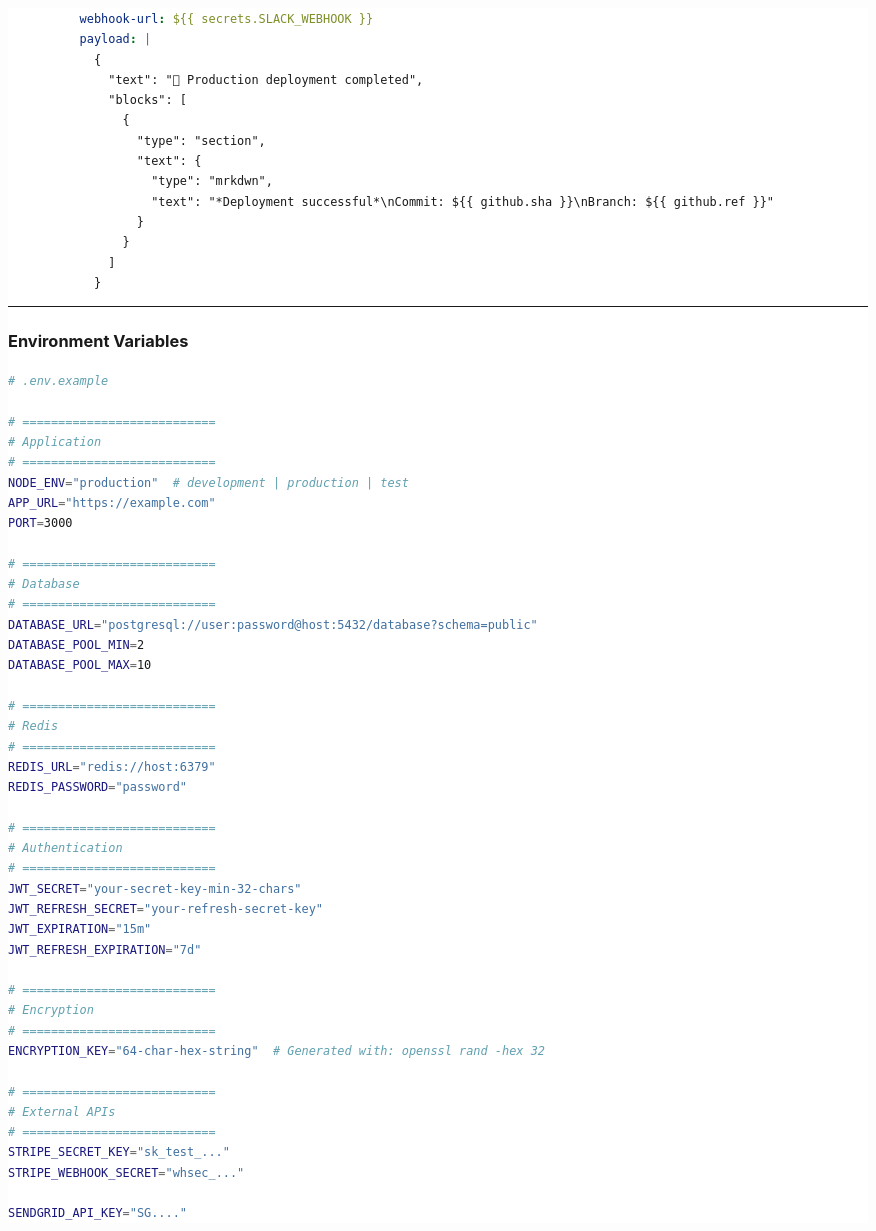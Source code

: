 ```yaml
          webhook-url: ${{ secrets.SLACK_WEBHOOK }}
          payload: |
            {
              "text": "🚀 Production deployment completed",
              "blocks": [
                {
                  "type": "section",
                  "text": {
                    "type": "mrkdwn",
                    "text": "*Deployment successful*\nCommit: ${{ github.sha }}\nBranch: ${{ github.ref }}"
                  }
                }
              ]
            }
```

---

### Environment Variables

```bash
# .env.example

# ===========================
# Application
# ===========================
NODE_ENV="production"  # development | production | test
APP_URL="https://example.com"
PORT=3000

# ===========================
# Database
# ===========================
DATABASE_URL="postgresql://user:password@host:5432/database?schema=public"
DATABASE_POOL_MIN=2
DATABASE_POOL_MAX=10

# ===========================
# Redis
# ===========================
REDIS_URL="redis://host:6379"
REDIS_PASSWORD="password"

# ===========================
# Authentication
# ===========================
JWT_SECRET="your-secret-key-min-32-chars"
JWT_REFRESH_SECRET="your-refresh-secret-key"
JWT_EXPIRATION="15m"
JWT_REFRESH_EXPIRATION="7d"

# ===========================
# Encryption
# ===========================
ENCRYPTION_KEY="64-char-hex-string"  # Generated with: openssl rand -hex 32

# ===========================
# External APIs
# ===========================
STRIPE_SECRET_KEY="sk_test_..."
STRIPE_WEBHOOK_SECRET="whsec_..."

SENDGRID_API_KEY="SG...."
```